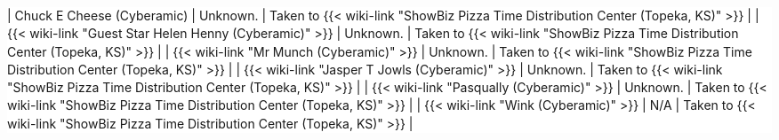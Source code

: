 | Chuck E Cheese (Cyberamic)                                                | Unknown.   | Taken to {{< wiki-link "ShowBiz Pizza Time Distribution Center (Topeka, KS)" >}} |
| {{< wiki-link "Guest Star Helen Henny (Cyberamic)" >}}              | Unknown.   | Taken to {{< wiki-link "ShowBiz Pizza Time Distribution Center (Topeka, KS)" >}} |
| {{< wiki-link "Mr Munch (Cyberamic)" >}}                            | Unknown.   | Taken to {{< wiki-link "ShowBiz Pizza Time Distribution Center (Topeka, KS)" >}} |
| {{< wiki-link "Jasper T Jowls (Cyberamic)" >}}                      | Unknown.   | Taken to {{< wiki-link "ShowBiz Pizza Time Distribution Center (Topeka, KS)" >}} |
| {{< wiki-link "Pasqually (Cyberamic)" >}}                           | Unknown.   | Taken to {{< wiki-link "ShowBiz Pizza Time Distribution Center (Topeka, KS)" >}} |
| {{< wiki-link "Wink (Cyberamic)" >}}                                | N/A        | Taken to {{< wiki-link "ShowBiz Pizza Time Distribution Center (Topeka, KS)" >}} |